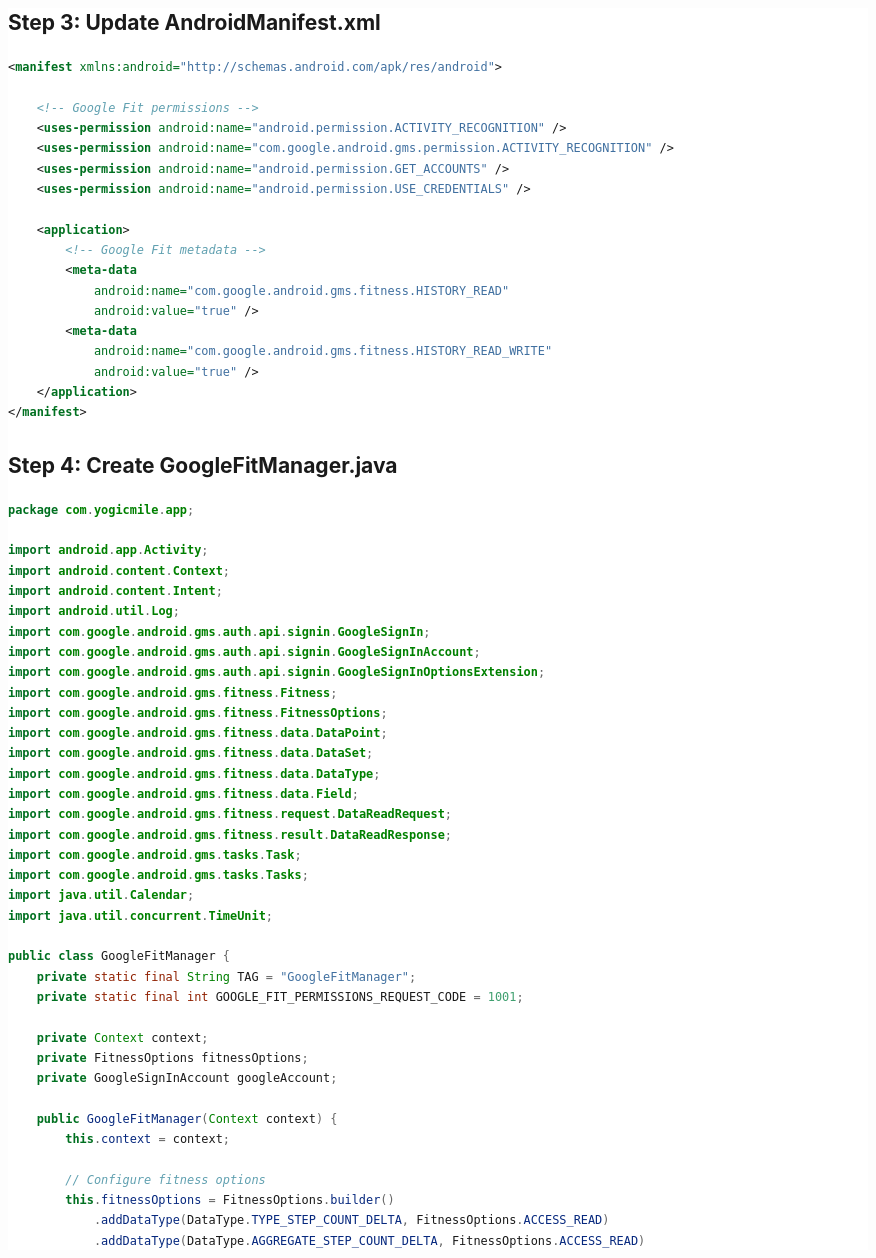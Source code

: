 ## Step 3: Update AndroidManifest.xml

```xml
<manifest xmlns:android="http://schemas.android.com/apk/res/android">
    
    <!-- Google Fit permissions -->
    <uses-permission android:name="android.permission.ACTIVITY_RECOGNITION" />
    <uses-permission android:name="com.google.android.gms.permission.ACTIVITY_RECOGNITION" />
    <uses-permission android:name="android.permission.GET_ACCOUNTS" />
    <uses-permission android:name="android.permission.USE_CREDENTIALS" />
    
    <application>
        <!-- Google Fit metadata -->
        <meta-data
            android:name="com.google.android.gms.fitness.HISTORY_READ"
            android:value="true" />
        <meta-data
            android:name="com.google.android.gms.fitness.HISTORY_READ_WRITE"
            android:value="true" />
    </application>
</manifest>
```

## Step 4: Create GoogleFitManager.java

```java
package com.yogicmile.app;

import android.app.Activity;
import android.content.Context;
import android.content.Intent;
import android.util.Log;
import com.google.android.gms.auth.api.signin.GoogleSignIn;
import com.google.android.gms.auth.api.signin.GoogleSignInAccount;
import com.google.android.gms.auth.api.signin.GoogleSignInOptionsExtension;
import com.google.android.gms.fitness.Fitness;
import com.google.android.gms.fitness.FitnessOptions;
import com.google.android.gms.fitness.data.DataPoint;
import com.google.android.gms.fitness.data.DataSet;
import com.google.android.gms.fitness.data.DataType;
import com.google.android.gms.fitness.data.Field;
import com.google.android.gms.fitness.request.DataReadRequest;
import com.google.android.gms.fitness.result.DataReadResponse;
import com.google.android.gms.tasks.Task;
import com.google.android.gms.tasks.Tasks;
import java.util.Calendar;
import java.util.concurrent.TimeUnit;

public class GoogleFitManager {
    private static final String TAG = "GoogleFitManager";
    private static final int GOOGLE_FIT_PERMISSIONS_REQUEST_CODE = 1001;
    
    private Context context;
    private FitnessOptions fitnessOptions;
    private GoogleSignInAccount googleAccount;
    
    public GoogleFitManager(Context context) {
        this.context = context;
        
        // Configure fitness options
        this.fitnessOptions = FitnessOptions.builder()
            .addDataType(DataType.TYPE_STEP_COUNT_DELTA, FitnessOptions.ACCESS_READ)
            .addDataType(DataType.AGGREGATE_STEP_COUNT_DELTA, FitnessOptions.ACCESS_READ)
```
